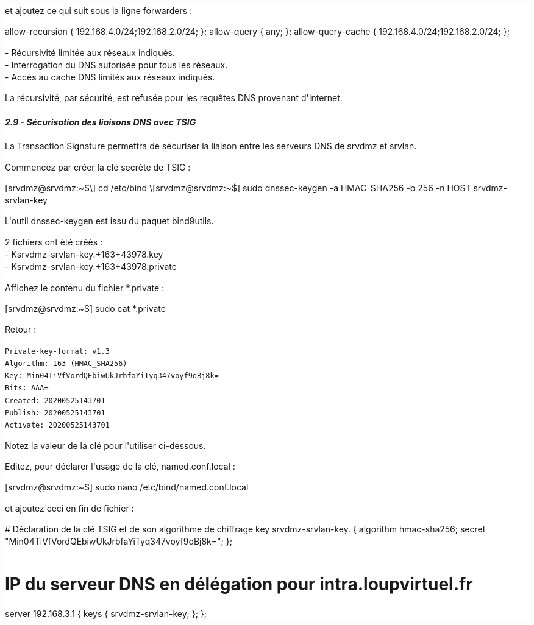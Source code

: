 et ajoutez ce qui suit sous la ligne forwarders :

allow-recursion { 192.168.4.0/24;192.168.2.0/24; };
allow-query { any; };
allow-query-cache { 192.168.4.0/24;192.168.2.0/24; };

\- Récursivité limitée aux réseaux indiqués.  
\- Interrogation du DNS autorisée pour tous les réseaux.  
\- Accès au cache DNS limités aux réseaux indiqués.

La récursivité, par sécurité, est refusée pour les requêtes DNS provenant d'Internet.

#### _2.9 - Sécurisation des liaisons DNS avec TSIG_

La Transaction Signature permettra de sécuriser la liaison entre les serveurs DNS de srvdmz et srvlan.

Commencez par créer la clé secrète de TSIG :

\[srvdmz@srvdmz:~$\] cd /etc/bind
\[srvdmz@srvdmz:~$\] sudo dnssec-keygen -a HMAC-SHA256 -b 256 -n HOST srvdmz-srvlan-key

L'outil dnssec-keygen est issu du paquet bind9utils.

2 fichiers ont été créés :  
\- Ksrvdmz-srvlan-key.+163+43978.key  
\- Ksrvdmz-srvlan-key.+163+43978.private

Affichez le contenu du fichier \*.private :

\[srvdmz@srvdmz:~$\] sudo cat \*.private

Retour :

```
Private-key-format: v1.3
Algorithm: 163 (HMAC_SHA256)
Key: Min04TiVfVordQEbiwUkJrbfaYiTyq347voyf9oBj8k=
Bits: AAA=
Created: 20200525143701
Publish: 20200525143701
Activate: 20200525143701
```

Notez la valeur de la clé pour l'utiliser ci-dessous.

Editez, pour déclarer l'usage de la clé, named.conf.local :

\[srvdmz@srvdmz:~$\] sudo nano /etc/bind/named.conf.local

et ajoutez ceci en fin de fichier :

\# Déclaration de la clé TSIG et de son algorithme de chiffrage
key srvdmz-srvlan-key.
{
algorithm hmac-sha256;
secret "Min04TiVfVordQEbiwUkJrbfaYiTyq347voyf9oBj8k=";
};

# IP du serveur DNS en délégation pour intra.loupvirtuel.fr
server 192.168.3.1
{
keys { srvdmz-srvlan-key; };
};
